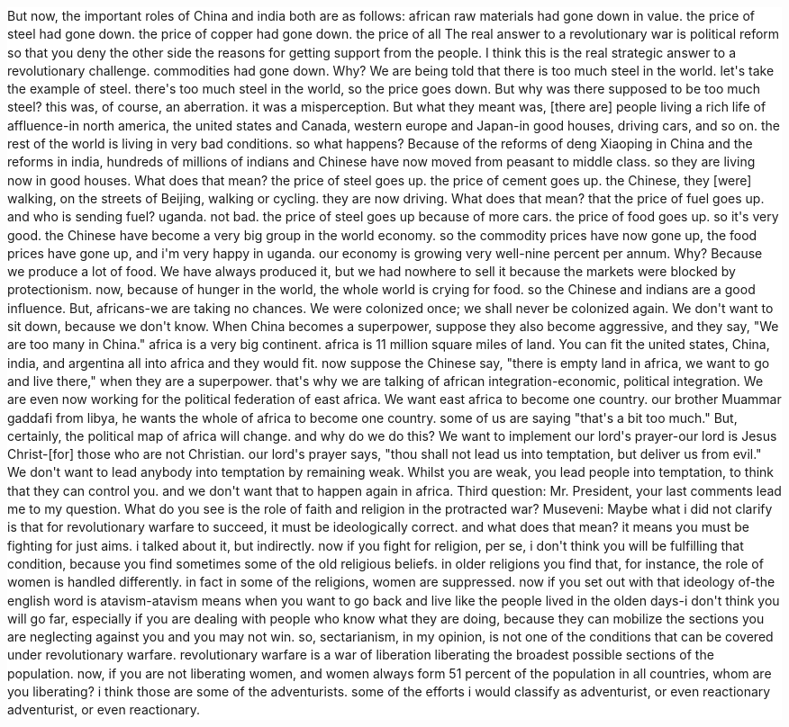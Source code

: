 But now, the important roles of China and india both are as follows: african raw materials had gone down in value. the price of steel had gone down. the price of copper had gone down. the price of all
The real answer to a revolutionary war is political reform so that you deny the other side the reasons for getting support from the people. I think this is the real strategic answer to a revolutionary challenge. commodities had gone down. Why? We are being told that there is too much steel in the world. let's take the example of steel. there's too much steel in the world, so the price goes down. But why was there supposed to be too much steel? this was, of course, an aberration. it was a misperception. But what they meant was, [there are] people living a rich life of affluence-in north america, the united states and Canada, western europe and Japan-in good houses, driving cars, and so on. the rest of the world is living in very bad conditions. so what happens? Because of the reforms of deng Xiaoping in China and the reforms in india, hundreds of millions of indians and Chinese have now moved from peasant to middle class. so they are living now in good houses.
What does that mean? the price of steel goes up. the price of cement goes up. the Chinese, they [were] walking, on the streets of Beijing, walking or cycling. they are now driving. What does that mean? that the price of fuel goes up. and who is sending fuel? uganda. not bad. the price of steel goes up because of more cars. the price of food goes up. so it's very good. the Chinese have become a very big group in the world economy. so the commodity prices have now gone up, the food prices have gone up, and i'm very happy in uganda. our economy is growing very well-nine percent per annum. Why? Because we produce a lot of food. We have always produced it, but we had nowhere to sell it because the markets were blocked by protectionism. now, because of hunger in the world, the whole world is crying for food. so the Chinese and indians are a good influence.
But, africans-we are taking no chances. We were colonized once; we shall never be colonized again. We don't want to sit down, because we don't know. When China becomes a superpower, suppose they also become aggressive, and they say, "We are too many in China." africa is a very big continent. africa is 11 million square miles of land. You can fit the united states, China, india, and argentina all into africa and they would fit. now suppose the Chinese say, "there is empty land in africa, we want to go and live there," when they are a superpower. that's why we are talking of african integration-economic, political integration. We are even now working for the political federation of east africa. We want east africa to become one country. our brother Muammar gaddafi from libya, he wants the whole of africa to become one country. some of us are saying "that's a bit too much." But, certainly, the political map of africa will change.
and why do we do this? We want to implement our lord's prayer-our lord is Jesus Christ-[for] those who are not Christian. our lord's prayer says, "thou shall not lead us into temptation, but deliver us from evil." We don't want to lead anybody into temptation by remaining weak. Whilst you are weak, you lead people into temptation, to think that they can control you. and we don't want that to happen again in africa.
Third question: Mr. President, your last comments lead me to my question. What do you see is the role of faith and religion in the protracted war?
Museveni: Maybe what i did not clarify is that for revolutionary warfare to succeed, it must be ideologically correct. and what does that mean? it means you must be fighting for just aims. i talked about it, but indirectly. now if you fight for religion, per se, i don't think you will be fulfilling that condition, because you find sometimes some of the old religious beliefs. in older religions you find that, for instance, the role of women is handled differently. in fact in some of the religions, women are suppressed. now if you set out with that ideology of-the english word is atavism-atavism means when you want to go back and live like the people lived in the olden days-i don't think you will go far, especially if you are dealing with people who know what they are doing, because they can mobilize the sections you are neglecting against you and you may not win. so, sectarianism, in my opinion, is not one of the conditions that can be covered under revolutionary warfare. revolutionary warfare is a war of liberation liberating the broadest possible sections of the population. now, if you are not liberating women, and women always form 51 percent of the population in all countries, whom are you liberating? i think those are some of the adventurists. some of the efforts i would classify as adventurist, or even reactionary adventurist, or even reactionary.